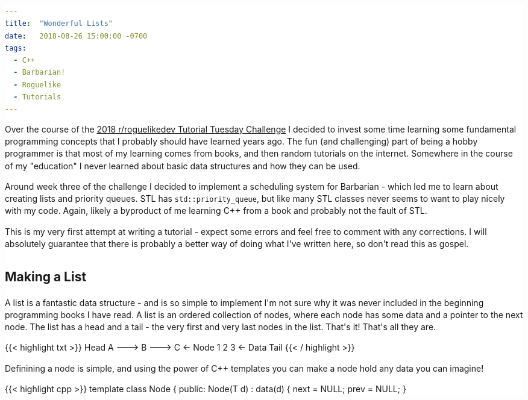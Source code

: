 ```yaml
---
title:  "Wonderful Lists"
date:   2018-08-26 15:00:00 -0700
tags:
  - C++
  - Barbarian!
  - Roguelike
  - Tutorials
---
```


Over the course of the [2018 r/roguelikedev Tutorial Tuesday
Challenge](https://www.reddit.com/r/roguelikedev/wiki/python_tutorial_series)
I decided to invest some time learning some fundamental programming
concepts that I probably should have learned years ago. The fun (and
challenging) part of being a hobby programmer is that most of my
learning comes from books, and then random tutorials on the internet.
Somewhere in the course of my "education" I never learned about basic
data structures and how they can be used. 

Around week three of the challenge I decided to implement a scheduling
system for Barbarian - which led me to learn about creating lists and
priority queues. STL has `std::priority_queue`, but like many STL
classes never seems to want to play nicely with my code. Again, likely a
byproduct of me learning C++ from a book and probably not the fault of
STL.

This is my very first attempt at writing a tutorial - expect some errors
and feel free to comment with any corrections. I will absolutely
guarantee that there is probably a better way of doing what I've written
here, so don't read this as gospel. 

## Making a List 

A list is a fantastic data structure - and is so simple
to implement I'm not sure why it was never included in the beginning
programming books I have read.  A list is an ordered collection of
nodes, where each node has some data and a pointer to the next node. The
list has a head and a tail - the very first and very last nodes in the
list. That's it! That's all they are.

{{< highlight txt >}}
Head
 A ---> B ---> C  <- Node
 1      2      3  <- Data
              Tail
{{< / highlight >}}

Definining a node is simple, and using the power of C++ templates you
can make a node hold any data you can imagine!

{{< highlight cpp >}}
template <typename T>
class Node
{
    public:
        Node(T d) : data(d) { next = NULL; prev = NULL; }
         